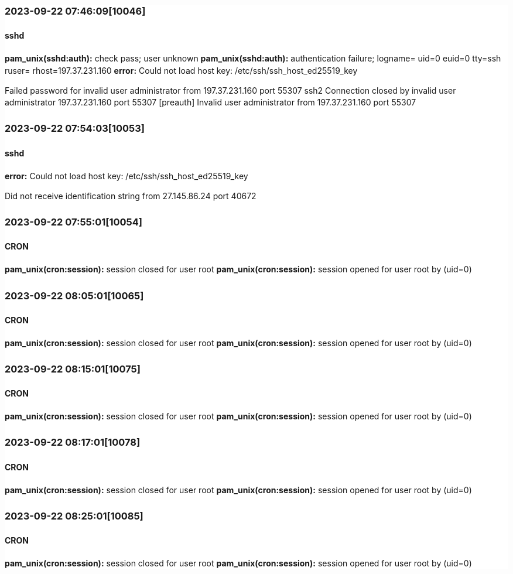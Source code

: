 

### 2023-09-22 07:46:09[10046]
#### sshd
**pam_unix(sshd:auth):** check pass; user unknown
**pam_unix(sshd:auth):** authentication failure; logname= uid=0 euid=0 tty=ssh ruser= rhost=197.37.231.160
**error:** Could not load host key: /etc/ssh/ssh_host_ed25519_key

Failed password for invalid user administrator from 197.37.231.160 port 55307 ssh2
Connection closed by invalid user administrator 197.37.231.160 port 55307 [preauth]
Invalid user administrator from 197.37.231.160 port 55307



### 2023-09-22 07:54:03[10053]
#### sshd
**error:** Could not load host key: /etc/ssh/ssh_host_ed25519_key

Did not receive identification string from 27.145.86.24 port 40672



### 2023-09-22 07:55:01[10054]
#### CRON
**pam_unix(cron:session):** session closed for user root
**pam_unix(cron:session):** session opened for user root by (uid=0)




### 2023-09-22 08:05:01[10065]
#### CRON
**pam_unix(cron:session):** session closed for user root
**pam_unix(cron:session):** session opened for user root by (uid=0)




### 2023-09-22 08:15:01[10075]
#### CRON
**pam_unix(cron:session):** session closed for user root
**pam_unix(cron:session):** session opened for user root by (uid=0)




### 2023-09-22 08:17:01[10078]
#### CRON
**pam_unix(cron:session):** session closed for user root
**pam_unix(cron:session):** session opened for user root by (uid=0)




### 2023-09-22 08:25:01[10085]
#### CRON
**pam_unix(cron:session):** session closed for user root
**pam_unix(cron:session):** session opened for user root by (uid=0)
